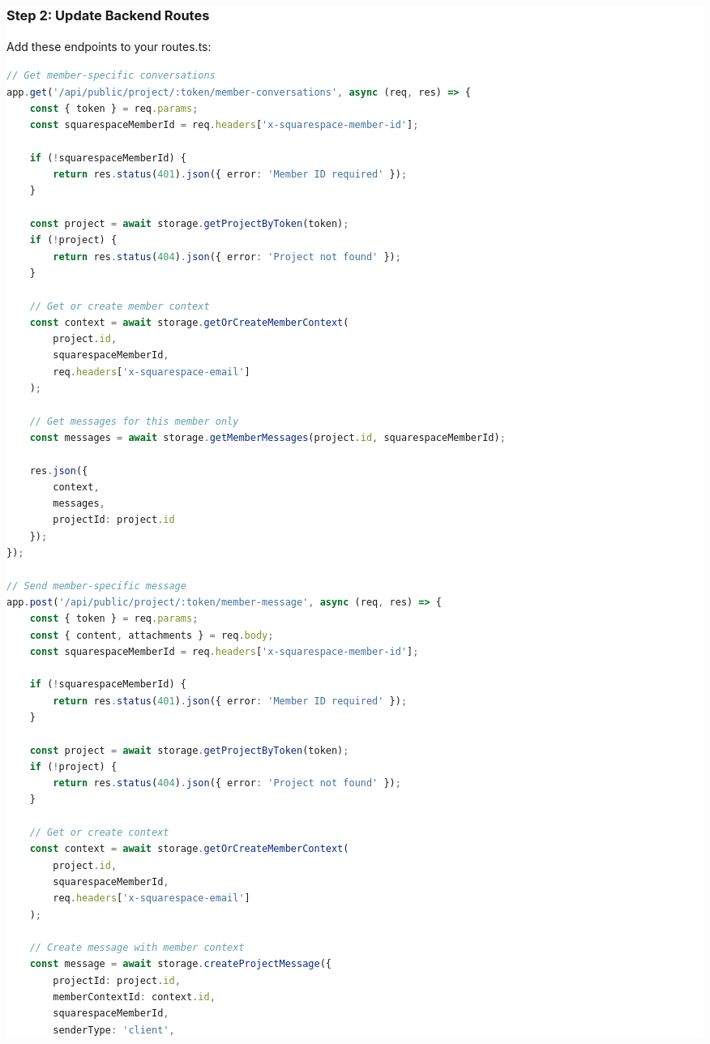 ### Step 2: Update Backend Routes

Add these endpoints to your routes.ts:

```typescript
// Get member-specific conversations
app.get('/api/public/project/:token/member-conversations', async (req, res) => {
    const { token } = req.params;
    const squarespaceMemberId = req.headers['x-squarespace-member-id'];
    
    if (!squarespaceMemberId) {
        return res.status(401).json({ error: 'Member ID required' });
    }
    
    const project = await storage.getProjectByToken(token);
    if (!project) {
        return res.status(404).json({ error: 'Project not found' });
    }
    
    // Get or create member context
    const context = await storage.getOrCreateMemberContext(
        project.id,
        squarespaceMemberId,
        req.headers['x-squarespace-email']
    );
    
    // Get messages for this member only
    const messages = await storage.getMemberMessages(project.id, squarespaceMemberId);
    
    res.json({
        context,
        messages,
        projectId: project.id
    });
});

// Send member-specific message
app.post('/api/public/project/:token/member-message', async (req, res) => {
    const { token } = req.params;
    const { content, attachments } = req.body;
    const squarespaceMemberId = req.headers['x-squarespace-member-id'];
    
    if (!squarespaceMemberId) {
        return res.status(401).json({ error: 'Member ID required' });
    }
    
    const project = await storage.getProjectByToken(token);
    if (!project) {
        return res.status(404).json({ error: 'Project not found' });
    }
    
    // Get or create context
    const context = await storage.getOrCreateMemberContext(
        project.id,
        squarespaceMemberId,
        req.headers['x-squarespace-email']
    );
    
    // Create message with member context
    const message = await storage.createProjectMessage({
        projectId: project.id,
        memberContextId: context.id,
        squarespaceMemberId,
        senderType: 'client',
```
